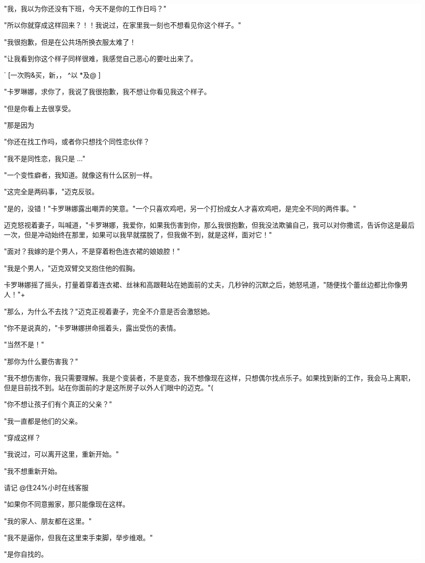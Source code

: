"我，我以为你还没有下班，今天不是你的工作日吗？"

"所以你就穿成这样回来？！！我说过，在家里我一刻也不想看见你这个样子。"

"我很抱歉，但是在公共场所换衣服太难了！

"让我看到你这个样子同样很难，我感觉自己恶心的要吐出来了。

 ` [一次购&买，新，， ^以 *及@ ]

"卡罗琳娜，求你了，我说了我很抱歉，我不想让你看见我这个样子。

"但是你看上去很享受。

"那是因为

"你还在找工作吗，或者你只想找个同性恋伙伴？

"我不是同性恋，我只是 ..."

"一个变性癖者，我知道。就像这有什么区别一样。

"这完全是两码事，"迈克反驳。

"是的，没错！"卡罗琳娜露出嘲弄的笑意。"一个只喜欢鸡吧，另一个打扮成女人才喜欢鸡吧，是完全不同的两件事。"

迈克怒视着妻子，叫喊道，"卡罗琳娜，我爱你，如果我伤害到你，那么我很抱歉，但我没法欺骗自己，我可以对你撒谎，告诉你这是最后一次，但是冲动始终在那里，如果可以我早就摆脱了，但我做不到，就是这样，面对它！"

"面对？我嫁的是个男人，不是穿着粉色连衣裙的娘娘腔！"

"我是个男人，"迈克双臂交叉抱住他的假胸。

卡罗琳娜摇了摇头，打量着穿着连衣裙、丝袜和高跟鞋站在她面前的丈夫，几秒钟的沉默之后，她怒吼道，"随便找个蕾丝边都比你像男人！"+

"那么，为什么不去找？"迈克正视着妻子，完全不介意是否会激怒她。

"你不是说真的，"卡罗琳娜拼命摇着头，露出受伤的表情。

"当然不是！"

"那你为什么要伤害我？"

"我不想伤害你，我只需要理解。我是个变装者，不是变态，我不想像现在这样，只想偶尔找点乐子。如果找到新的工作，我会马上离职，但是目前找不到。站在你面前的才是这所房子以外人们眼中的迈克。"(

"你不想让孩子们有个真正的父亲？"

"我一直都是他们的父亲。

"穿成这样？

"我说过，可以离开这里，重新开始。"

"我不想重新开始。

 请记 @住24%小时在线客服

"如果你不同意搬家，那只能像现在这样。

"我的家人、朋友都在这里。"

"我不是逼你，但我在这里束手束脚，举步维艰。"

"是你自找的。
